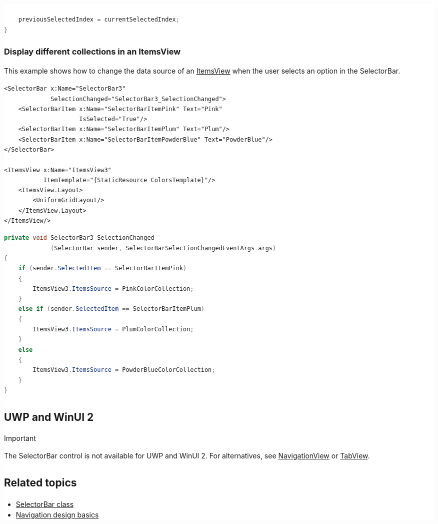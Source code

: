 ```csharp

    previousSelectedIndex = currentSelectedIndex;
}
```

### Display different collections in an ItemsView

This example shows how to change the data source of an [ItemsView](/windows/windows-app-sdk/api/winrt/microsoft.ui.xaml.controls.itemsview) when the user selects an option in the SelectorBar.

```xaml
<SelectorBar x:Name="SelectorBar3" 
             SelectionChanged="SelectorBar3_SelectionChanged">
    <SelectorBarItem x:Name="SelectorBarItemPink" Text="Pink"
                     IsSelected="True"/>
    <SelectorBarItem x:Name="SelectorBarItemPlum" Text="Plum"/>
    <SelectorBarItem x:Name="SelectorBarItemPowderBlue" Text="PowderBlue"/>
</SelectorBar>

<ItemsView x:Name="ItemsView3" 
           ItemTemplate="{StaticResource ColorsTemplate}"/>
    <ItemsView.Layout>
        <UniformGridLayout/>
    </ItemsView.Layout>
</ItemsView/>
```

```csharp
private void SelectorBar3_SelectionChanged
             (SelectorBar sender, SelectorBarSelectionChangedEventArgs args)
{
    if (sender.SelectedItem == SelectorBarItemPink)
    {
        ItemsView3.ItemsSource = PinkColorCollection;
    }
    else if (sender.SelectedItem == SelectorBarItemPlum)
    {
        ItemsView3.ItemsSource = PlumColorCollection;
    }
    else
    {
        ItemsView3.ItemsSource = PowderBlueColorCollection;
    }
}
```

## UWP and WinUI 2

> [!IMPORTANT]
> The SelectorBar control is not available for UWP and WinUI 2. For alternatives, see [NavigationView](navigationview.md) or [TabView](tab-view.md).

## Related topics

- [SelectorBar class](/windows/windows-app-sdk/api/winrt/microsoft.ui.xaml.controls.selectorbar)
- [Navigation design basics](../basics/navigation-basics.md)

